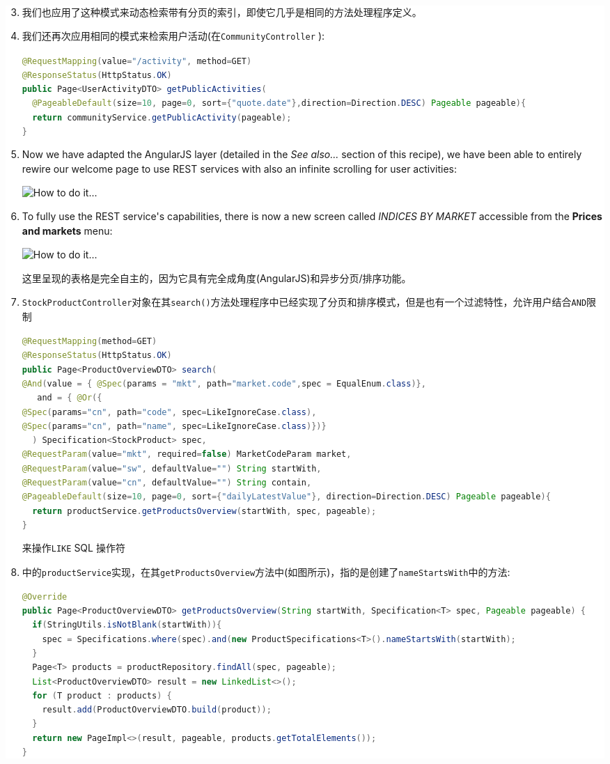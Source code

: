 3.  我们也应用了这种模式来动态检索带有分页的索引，即使它几乎是相同的方法处理程序定义。
4.  我们还再次应用相同的模式来检索用户活动(在`CommunityController` ):

    ```java
    @RequestMapping(value="/activity", method=GET)
    @ResponseStatus(HttpStatus.OK)
    public Page<UserActivityDTO> getPublicActivities(
      @PageableDefault(size=10, page=0, sort={"quote.date"},direction=Direction.DESC) Pageable pageable){
      return communityService.getPublicActivity(pageable);
    }
    ```

5.  Now we have adapted the AngularJS layer (detailed in the *See also...* section of this recipe), we have been able to entirely rewire our welcome page to use REST services with also an infinite scrolling for user activities:

    ![How to do it...](img/B4049_04_07.jpg)

6.  To fully use the REST service's capabilities, there is now a new screen called *INDICES BY MARKET* accessible from the **Prices and markets** menu:

    ![How to do it...](img/B4049_04_08.jpg)

    这里呈现的表格是完全自主的，因为它具有完全成角度(AngularJS)和异步分页/排序功能。

7.  `StockProductController`对象在其`search()`方法处理程序中已经实现了分页和排序模式，但是也有一个过滤特性，允许用户结合`AND`限制

    ```java
    @RequestMapping(method=GET)
    @ResponseStatus(HttpStatus.OK)
    public Page<ProductOverviewDTO> search(
    @And(value = { @Spec(params = "mkt", path="market.code",spec = EqualEnum.class)},
       and = { @Or({
    @Spec(params="cn", path="code", spec=LikeIgnoreCase.class),
    @Spec(params="cn", path="name", spec=LikeIgnoreCase.class)})}
      ) Specification<StockProduct> spec,
    @RequestParam(value="mkt", required=false) MarketCodeParam market, 
    @RequestParam(value="sw", defaultValue="") String startWith, 
    @RequestParam(value="cn", defaultValue="") String contain, 
    @PageableDefault(size=10, page=0, sort={"dailyLatestValue"}, direction=Direction.DESC) Pageable pageable){
      return productService.getProductsOverview(startWith, spec, pageable);
    }
    ```

    来操作`LIKE` SQL 操作符
8.  中的`productService`实现，在其`getProductsOverview`方法中(如图所示)，指的是创建了`nameStartsWith`中的方法:

    ```java
    @Override
    public Page<ProductOverviewDTO> getProductsOverview(String startWith, Specification<T> spec, Pageable pageable) {
      if(StringUtils.isNotBlank(startWith)){
        spec = Specifications.where(spec).and(new ProductSpecifications<T>().nameStartsWith(startWith);
      }
      Page<T> products = productRepository.findAll(spec, pageable);
      List<ProductOverviewDTO> result = new LinkedList<>();
      for (T product : products) {
        result.add(ProductOverviewDTO.build(product));
      }
      return new PageImpl<>(result, pageable, products.getTotalElements());
    }
    ```
